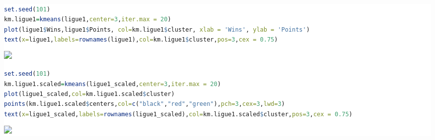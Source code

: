 ```r
set.seed(101)
km.ligue1=kmeans(ligue1,center=3,iter.max = 20)
plot(ligue1$Wins,ligue1$Points, col=km.ligue1$cluster, xlab = 'Wins', ylab = 'Points')
text(x=ligue1,labels=rownames(ligue1),col=km.ligue1$cluster,pos=3,cex = 0.75)
```

![](Clustering_files/figure-html/unnamed-chunk-14-1.png)


```r
set.seed(101)
km.ligue1.scaled=kmeans(ligue1_scaled,center=3,iter.max = 20)
plot(ligue1_scaled,col=km.ligue1.scaled$cluster)
points(km.ligue1.scaled$centers,col=c("black","red","green"),pch=3,cex=3,lwd=3)
text(x=ligue1_scaled,labels=rownames(ligue1_scaled),col=km.ligue1.scaled$cluster,pos=3,cex = 0.75)
```

![](Clustering_files/figure-html/unnamed-chunk-15-1.png)
